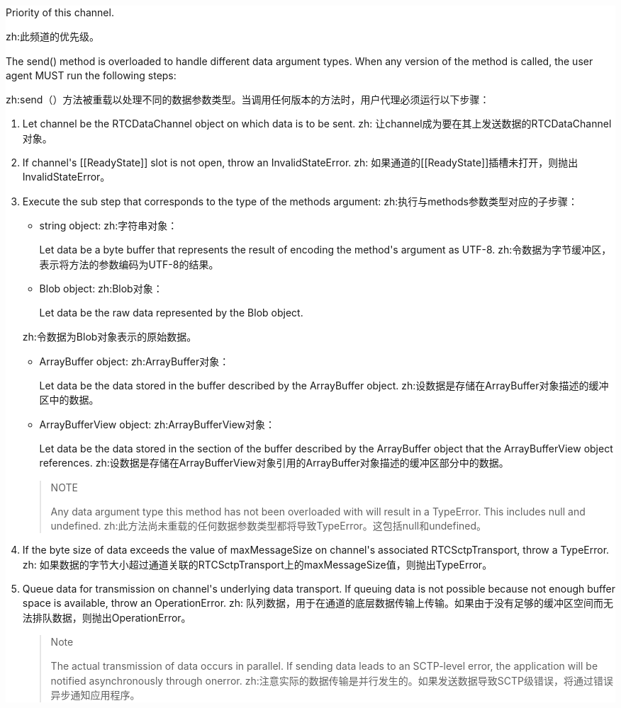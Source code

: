 Priority of this channel.

zh:此频道的优先级。

The send() method is overloaded to handle different data argument types. When any version of the method is called, the user agent MUST run the following steps:

zh:send（）方法被重载以处理不同的数据参数类型。当调用任何版本的方法时，用户代理必须运行以下步骤：

1.  Let channel be the RTCDataChannel object on which data is to be sent. 
zh: 让channel成为要在其上发送数据的RTCDataChannel对象。

2.  If channel's [[ReadyState]] slot is not open, throw an InvalidStateError. 
zh: 如果通道的[[ReadyState]]插槽未打开，则抛出InvalidStateError。

3. Execute the sub step that corresponds to the type of the methods argument:
zh:执行与methods参数类型对应的子步骤：

	*  string object:
		zh:字符串对象：

		Let data be a byte buffer that represents the result of encoding the 	method's argument as UTF-8.
	zh:令数据为字节缓冲区，表示将方法的参数编码为UTF-8的结果。

	*  Blob object:
zh:Blob对象：

		Let data be the raw data represented by the Blob object.

	zh:令数据为Blob对象表示的原始数据。
	
	*  ArrayBuffer object:
zh:ArrayBuffer对象：

		Let data be the data stored in the buffer described by the ArrayBuffer object.
zh:设数据是存储在ArrayBuffer对象描述的缓冲区中的数据。

	*  ArrayBufferView object:
zh:ArrayBufferView对象：

		Let data be the data stored in the section of the buffer described by the ArrayBuffer object that the ArrayBufferView object references.
zh:设数据是存储在ArrayBufferView对象引用的ArrayBuffer对象描述的缓冲区部分中的数据。

	>NOTE
	>
	>Any data argument type this method has not been overloaded with will result in a TypeError. This includes null and undefined.
	>zh:此方法尚未重载的任何数据参数类型都将导致TypeError。这包括null和undefined。

4.  If the byte size of data exceeds the value of  maxMessageSize on channel's associated RTCSctpTransport, throw a TypeError. 
zh: 如果数据的字节大小超过通道关联的RTCSctpTransport上的maxMessageSize值，则抛出TypeError。

5.  Queue data for transmission on channel's underlying data transport. If queuing data is not possible because not enough buffer space is available, throw an OperationError.
zh: 队列数据，用于在通道的底层数据传输上传输。如果由于没有足够的缓冲区空间而无法排队数据，则抛出OperationError。
	
	 >Note
	 >
	 >The actual transmission of data occurs in parallel. If sending data leads to an SCTP-level error, the application will be notified asynchronously through onerror. 
	 >zh:注意实际的数据传输是并行发生的。如果发送数据导致SCTP级错误，将通过错误异步通知应用程序。
